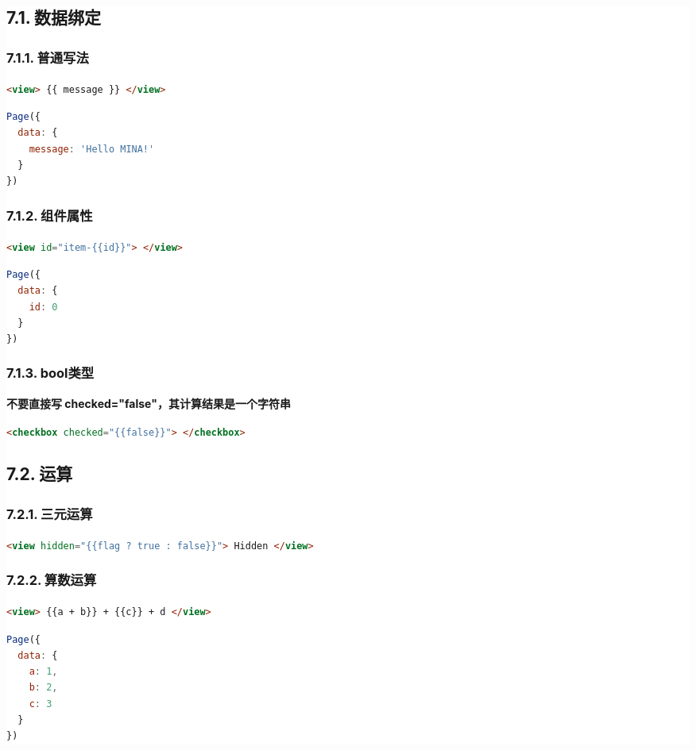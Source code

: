 ## 7.1. 数据绑定

### 7.1.1. 普通写法

```html
<view> {{ message }} </view>
```

```js
Page({
  data: {
    message: 'Hello MINA!'
  }
})
```

### 7.1.2. 组件属性

```html
<view id="item-{{id}}"> </view>
```

```js
Page({
  data: {
    id: 0
  }
})
```

### 7.1.3. bool类型

**不要直接写 checked="false"，其计算结果是一个字符串**

```html
<checkbox checked="{{false}}"> </checkbox>
```

## 7.2. 运算

### 7.2.1. 三元运算

```html
<view hidden="{{flag ? true : false}}"> Hidden </view>
```

### 7.2.2. 算数运算

```html
<view> {{a + b}} + {{c}} + d </view>
```

```js
Page({
  data: {
    a: 1,
    b: 2,
    c: 3
  }
})
```
